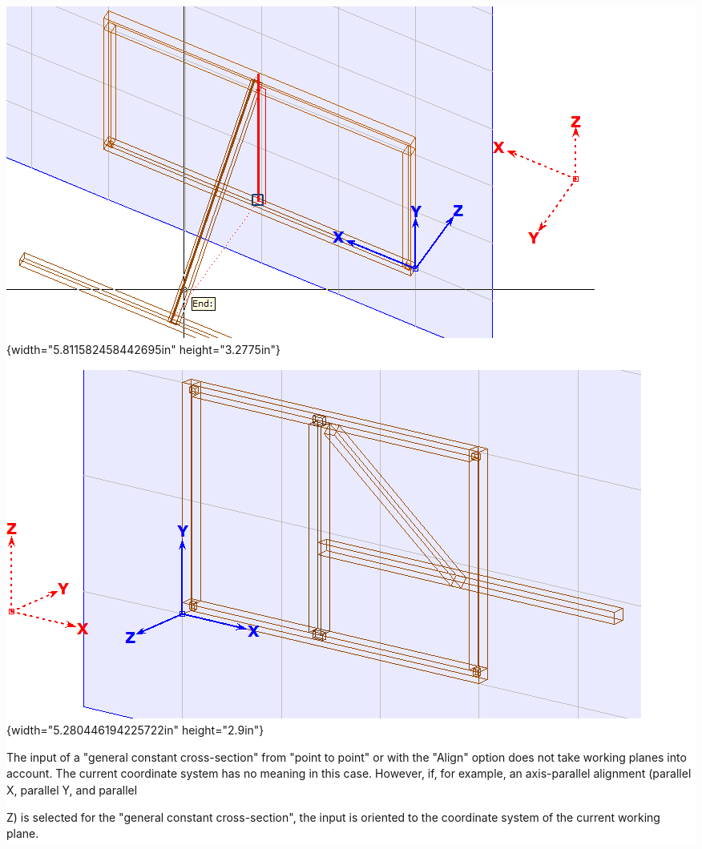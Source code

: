 ![](media-workplanes/media/image26.png){width="5.811582458442695in" height="3.2775in"}

![](media-workplanes/media/image27.png){width="5.280446194225722in" height="2.9in"}

The input of a \"general constant cross-section\" from \"point to point\" or with the \"Align\" option does not take working planes into account. The current coordinate system has no meaning in this case. However, if, for example, an axis-parallel alignment (parallel X, parallel Y, and parallel
>
Z\) is selected for the \"general constant cross-section\", the input is oriented to the coordinate system of the current working plane.
